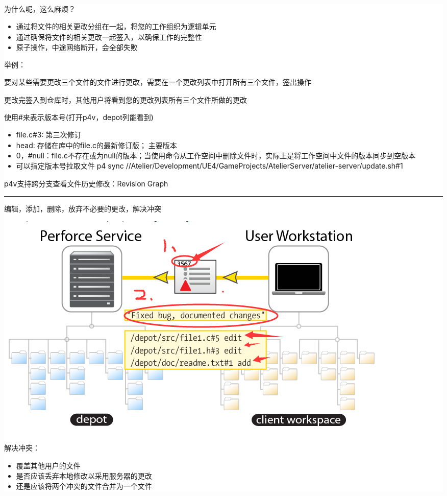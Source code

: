 为什么呢，这么麻烦？

* 通过将文件的相关更改分组在一起，将您的工作组织为逻辑单元
* 通过确保将文件的相关更改一起签入，以确保工作的完整性
* 原子操作，中途网络断开，会全部失败

举例：

要对某些需要更改三个文件的文件进行更改，需要在一个更改列表中打开所有三个文件，签出操作

更改完签入到仓库时，其他用户将看到您的更改列表所有三个文件所做的更改

使用#来表示版本号(打开p4v，depot列能看到)

* file.c#3: 第三次修订
* head: 存储在库中的file.c的最新修订版； 主要版本
* 0，#null：file.c不存在或为null的版本；当使用命令从工作空间中删除文件时，实际上是将工作空间中文件的版本同步到空版本
* 可以指定版本号拉取文件 p4 sync //Atelier/Development/UE4/GameProjects/AtelierServer/atelier-server/update.sh#1

p4v支持跨分支查看文件历史修改：Revision Graph

---

编辑，添加，删除，放弃不必要的更改，解决冲突

![63db4f7b674e1f6ef2de59926ed529b1.png](\images\posts\perforce\63db4f7b674e1f6ef2de59926ed529b1.png)

解决冲突：

* 覆盖其他用户的文件
* 是否应该丢弃本地修改以采用服务器的更改
* 还是应该将两个冲突的文件合并为一个文件

